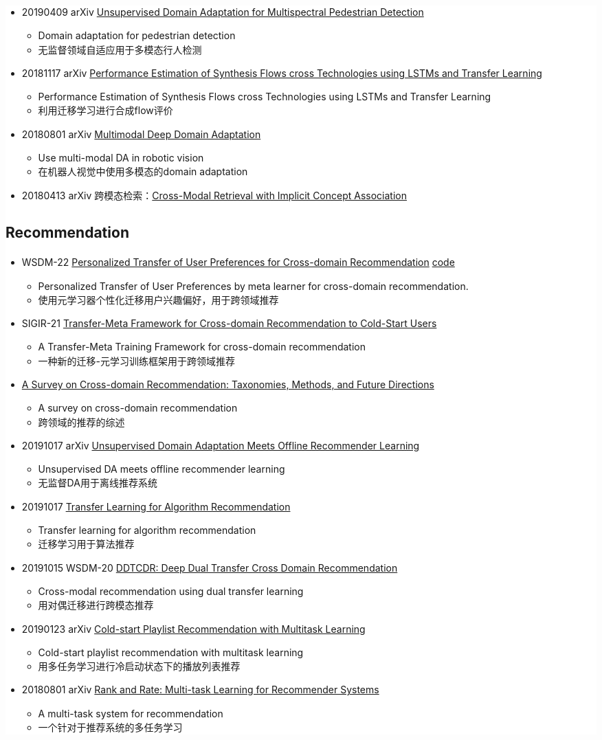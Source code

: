- 20190409 arXiv [Unsupervised Domain Adaptation for Multispectral Pedestrian Detection](https://arxiv.org/abs/1904.03692)
    - Domain adaptation for pedestrian detection
    - 无监督领域自适应用于多模态行人检测

- 20181117 arXiv [Performance Estimation of Synthesis Flows cross Technologies using LSTMs and Transfer Learning](https://arxiv.org/abs/1811.06017)
	- Performance Estimation of Synthesis Flows cross Technologies using LSTMs and Transfer Learning
	- 利用迁移学习进行合成flow评价

- 20180801 arXiv [Multimodal Deep Domain Adaptation](https://arxiv.org/abs/1807.11697)
  - Use multi-modal DA in robotic vision
  - 在机器人视觉中使用多模态的domain adaptation

- 20180413 arXiv 跨模态检索：[Cross-Modal Retrieval with Implicit Concept Association](https://arxiv.org/abs/1804.04318)

## Recommendation

- WSDM-22 [Personalized Transfer of User Preferences for Cross-domain Recommendation](https://arxiv.org/pdf/2110.11154.pdf) [code](https://github.com/easezyc/WSDM2022-PTUPCDR) 
    - Personalized Transfer of User Preferences by meta learner for cross-domain recommendation.
    - 使用元学习器个性化迁移用户兴趣偏好，用于跨领域推荐

- SIGIR-21 [Transfer-Meta Framework for Cross-domain Recommendation to Cold-Start Users](https://arxiv.org/abs/2105.04785)
    - A Transfer-Meta Training Framework for cross-domain recommendation
    - 一种新的迁移-元学习训练框架用于跨领域推荐

- [A Survey on Cross-domain Recommendation: Taxonomies, Methods, and Future Directions](https://arxiv.org/abs/2108.03357)
    - A survey on cross-domain recommendation
    - 跨领域的推荐的综述

- 20191017 arXiv [Unsupervised Domain Adaptation Meets Offline Recommender Learning](https://arxiv.org/abs/1910.07295)
  	- Unsupervised DA meets offline recommender learning
  	- 无监督DA用于离线推荐系统

- 20191017 [Transfer Learning for Algorithm Recommendation](https://arxiv.org/abs/1910.07012)
  	- Transfer learning for algorithm recommendation
  	- 迁移学习用于算法推荐
  
- 20191015 WSDM-20 [DDTCDR: Deep Dual Transfer Cross Domain Recommendation](https://arxiv.org/abs/1910.05189)
  	- Cross-modal recommendation using dual transfer learning
  	- 用对偶迁移进行跨模态推荐

- 20190123 arXiv [Cold-start Playlist Recommendation with Multitask Learning](https://arxiv.org/abs/1901.06125)
  	- Cold-start playlist recommendation with multitask learning
  	- 用多任务学习进行冷启动状态下的播放列表推荐

- 20180801 arXiv [Rank and Rate: Multi-task Learning for Recommender Systems](https://arxiv.org/abs/1807.11698)
  - A multi-task system for recommendation
  - 一个针对于推荐系统的多任务学习
